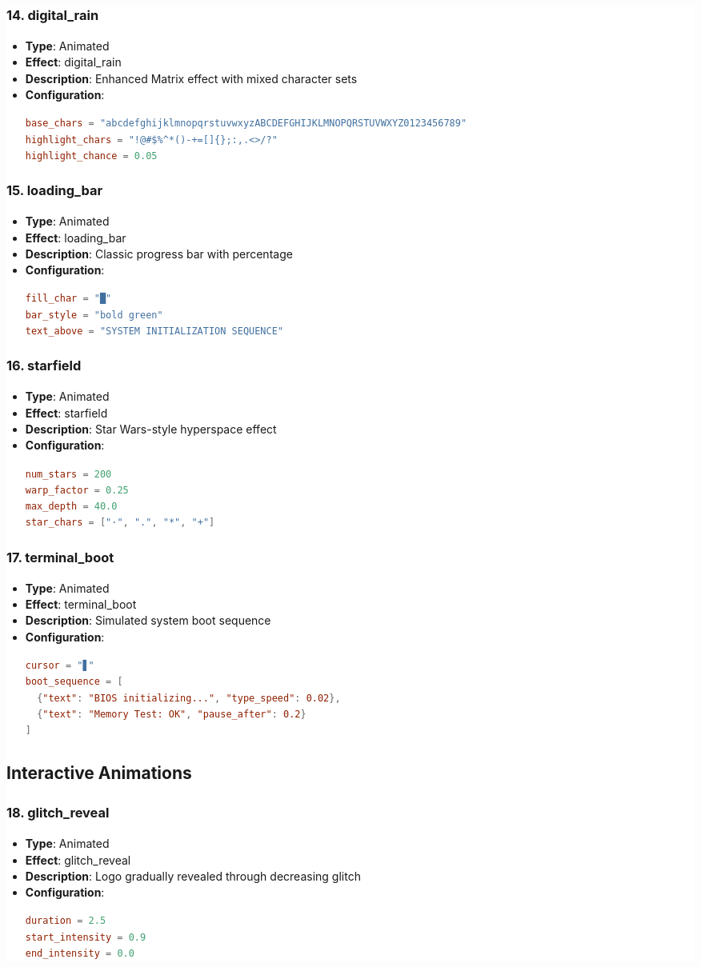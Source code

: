 ### 14. digital_rain
- **Type**: Animated
- **Effect**: digital_rain
- **Description**: Enhanced Matrix effect with mixed character sets
- **Configuration**:
  ```toml
  base_chars = "abcdefghijklmnopqrstuvwxyzABCDEFGHIJKLMNOPQRSTUVWXYZ0123456789"
  highlight_chars = "!@#$%^*()-+=[]{};:,.<>/?"
  highlight_chance = 0.05
  ```

### 15. loading_bar
- **Type**: Animated
- **Effect**: loading_bar
- **Description**: Classic progress bar with percentage
- **Configuration**:
  ```toml
  fill_char = "█"
  bar_style = "bold green"
  text_above = "SYSTEM INITIALIZATION SEQUENCE"
  ```

### 16. starfield
- **Type**: Animated
- **Effect**: starfield
- **Description**: Star Wars-style hyperspace effect
- **Configuration**:
  ```toml
  num_stars = 200
  warp_factor = 0.25
  max_depth = 40.0
  star_chars = ["·", ".", "*", "+"]
  ```

### 17. terminal_boot
- **Type**: Animated
- **Effect**: terminal_boot
- **Description**: Simulated system boot sequence
- **Configuration**:
  ```toml
  cursor = "▋"
  boot_sequence = [
    {"text": "BIOS initializing...", "type_speed": 0.02},
    {"text": "Memory Test: OK", "pause_after": 0.2}
  ]
  ```

## Interactive Animations

### 18. glitch_reveal
- **Type**: Animated
- **Effect**: glitch_reveal
- **Description**: Logo gradually revealed through decreasing glitch
- **Configuration**:
  ```toml
  duration = 2.5
  start_intensity = 0.9
  end_intensity = 0.0
  ```
